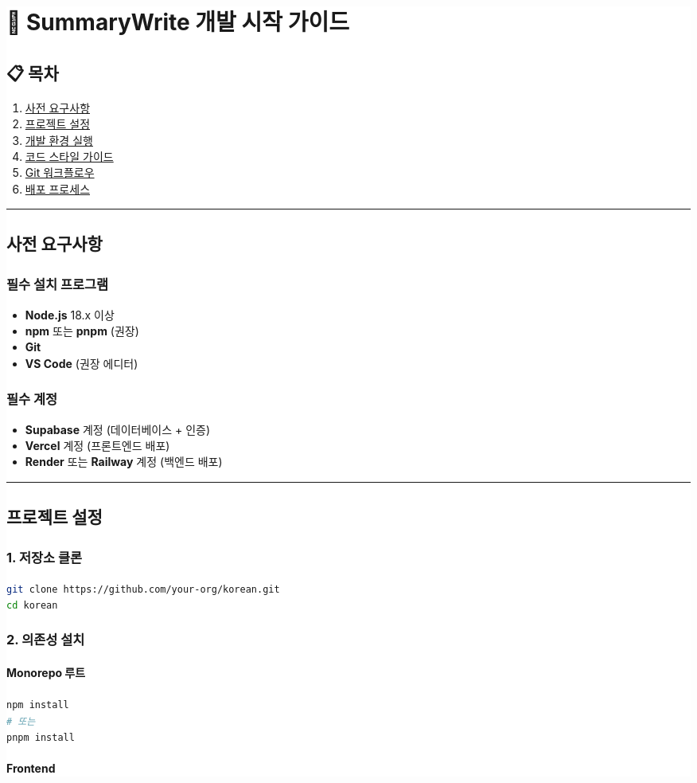 # 🚀 SummaryWrite 개발 시작 가이드

## 📋 목차

1. [사전 요구사항](#사전-요구사항)
2. [프로젝트 설정](#프로젝트-설정)
3. [개발 환경 실행](#개발-환경-실행)
4. [코드 스타일 가이드](#코드-스타일-가이드)
5. [Git 워크플로우](#git-워크플로우)
6. [배포 프로세스](#배포-프로세스)

---

## 사전 요구사항

### 필수 설치 프로그램

- **Node.js** 18.x 이상
- **npm** 또는 **pnpm** (권장)
- **Git**
- **VS Code** (권장 에디터)

### 필수 계정

- **Supabase** 계정 (데이터베이스 + 인증)
- **Vercel** 계정 (프론트엔드 배포)
- **Render** 또는 **Railway** 계정 (백엔드 배포)

---

## 프로젝트 설정

### 1. 저장소 클론

```bash
git clone https://github.com/your-org/korean.git
cd korean
```

### 2. 의존성 설치

#### Monorepo 루트

```bash
npm install
# 또는
pnpm install
```

#### Frontend
